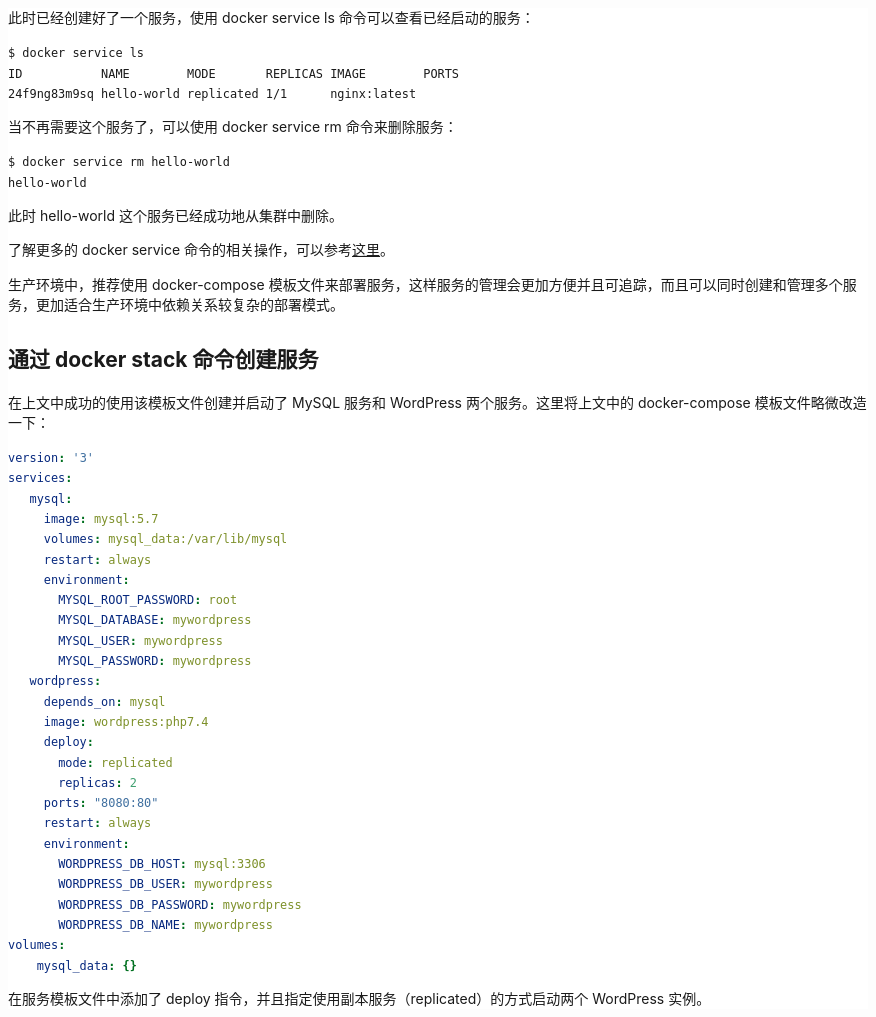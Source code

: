 此时已经创建好了一个服务，使用 docker service ls 命令可以查看已经启动的服务：
```bash
$ docker service ls
ID           NAME        MODE       REPLICAS IMAGE        PORTS
24f9ng83m9sq hello-world replicated 1/1      nginx:latest

```

当不再需要这个服务了，可以使用 docker service rm 命令来删除服务：
```bash
$ docker service rm hello-world
hello-world
```
此时 hello-world 这个服务已经成功地从集群中删除。

了解更多的 docker service 命令的相关操作，可以参考[这里](https://docs.docker.com/engine/swarm/swarm-tutorial/deploy-service/)。

生产环境中，推荐使用 docker-compose 模板文件来部署服务，这样服务的管理会更加方便并且可追踪，而且可以同时创建和管理多个服务，更加适合生产环境中依赖关系较复杂的部署模式。


## 通过 docker stack 命令创建服务

在上文中成功的使用该模板文件创建并启动了 MySQL 服务和 WordPress 两个服务。这里将上文中的 docker-compose 模板文件略微改造一下：
```yaml
version: '3'
services:
   mysql:
     image: mysql:5.7
     volumes: mysql_data:/var/lib/mysql
     restart: always
     environment:
       MYSQL_ROOT_PASSWORD: root
       MYSQL_DATABASE: mywordpress
       MYSQL_USER: mywordpress
       MYSQL_PASSWORD: mywordpress
   wordpress:
     depends_on: mysql
     image: wordpress:php7.4
     deploy:
       mode: replicated
       replicas: 2
     ports: "8080:80"
     restart: always
     environment:
       WORDPRESS_DB_HOST: mysql:3306
       WORDPRESS_DB_USER: mywordpress
       WORDPRESS_DB_PASSWORD: mywordpress
       WORDPRESS_DB_NAME: mywordpress
volumes:
    mysql_data: {}
```

在服务模板文件中添加了 deploy 指令，并且指定使用副本服务（replicated）的方式启动两个 WordPress 实例。
